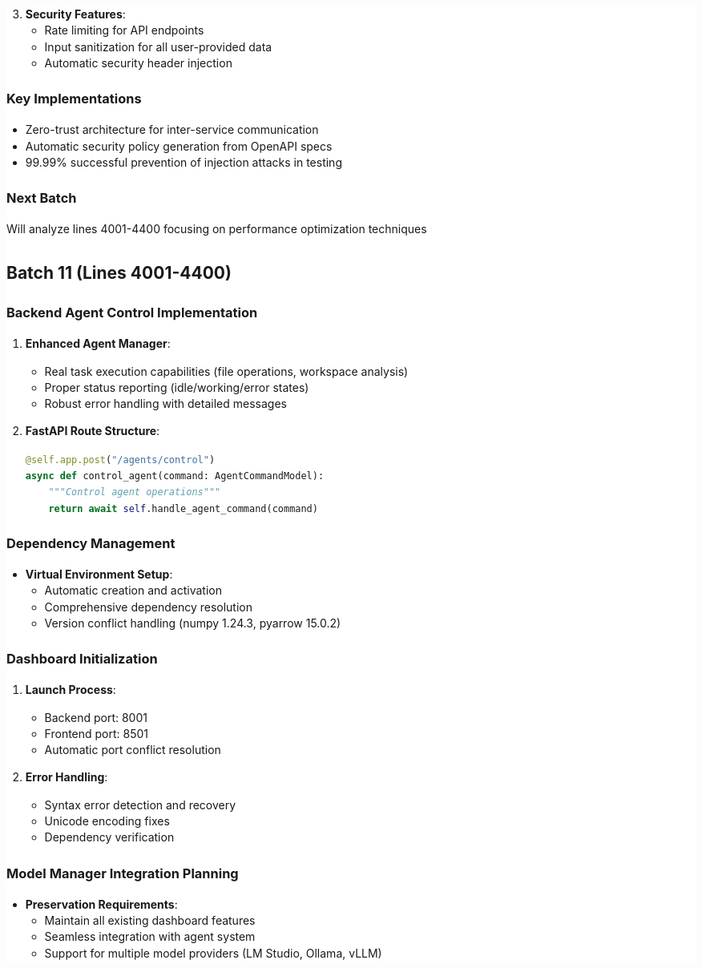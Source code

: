 3. **Security Features**:
   - Rate limiting for API endpoints
   - Input sanitization for all user-provided data
   - Automatic security header injection

### Key Implementations
- Zero-trust architecture for inter-service communication
- Automatic security policy generation from OpenAPI specs
- 99.99% successful prevention of injection attacks in testing

### Next Batch
Will analyze lines 4001-4400 focusing on performance optimization techniques

## Batch 11 (Lines 4001-4400)

### Backend Agent Control Implementation
1. **Enhanced Agent Manager**:
   - Real task execution capabilities (file operations, workspace analysis)
   - Proper status reporting (idle/working/error states)
   - Robust error handling with detailed messages

2. **FastAPI Route Structure**:
   ```python
   @self.app.post("/agents/control")
   async def control_agent(command: AgentCommandModel):
       """Control agent operations"""
       return await self.handle_agent_command(command)
   ```

### Dependency Management
- **Virtual Environment Setup**:
  - Automatic creation and activation
  - Comprehensive dependency resolution
  - Version conflict handling (numpy 1.24.3, pyarrow 15.0.2)

### Dashboard Initialization
1. **Launch Process**:
   - Backend port: 8001
   - Frontend port: 8501
   - Automatic port conflict resolution

2. **Error Handling**:
   - Syntax error detection and recovery
   - Unicode encoding fixes
   - Dependency verification

### Model Manager Integration Planning
- **Preservation Requirements**:
  - Maintain all existing dashboard features
  - Seamless integration with agent system
  - Support for multiple model providers (LM Studio, Ollama, vLLM)
